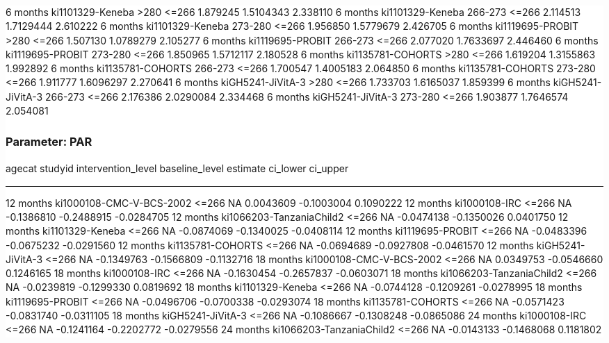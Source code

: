 6 months    ki1101329-Keneba           >280                 <=266             1.879245   1.5104343   2.338110
6 months    ki1101329-Keneba           266-273              <=266             2.114513   1.7129444   2.610222
6 months    ki1101329-Keneba           273-280              <=266             1.956850   1.5779679   2.426705
6 months    ki1119695-PROBIT           >280                 <=266             1.507130   1.0789279   2.105277
6 months    ki1119695-PROBIT           266-273              <=266             2.077020   1.7633697   2.446460
6 months    ki1119695-PROBIT           273-280              <=266             1.850965   1.5712117   2.180528
6 months    ki1135781-COHORTS          >280                 <=266             1.619204   1.3155863   1.992892
6 months    ki1135781-COHORTS          266-273              <=266             1.700547   1.4005183   2.064850
6 months    ki1135781-COHORTS          273-280              <=266             1.911777   1.6096297   2.270641
6 months    kiGH5241-JiVitA-3          >280                 <=266             1.733703   1.6165037   1.859399
6 months    kiGH5241-JiVitA-3          266-273              <=266             2.176386   2.0290084   2.334468
6 months    kiGH5241-JiVitA-3          273-280              <=266             1.903877   1.7646574   2.054081


### Parameter: PAR


agecat      studyid                    intervention_level   baseline_level      estimate     ci_lower     ci_upper
----------  -------------------------  -------------------  ---------------  -----------  -----------  -----------
12 months   ki1000108-CMC-V-BCS-2002   <=266                NA                 0.0043609   -0.1003004    0.1090222
12 months   ki1000108-IRC              <=266                NA                -0.1386810   -0.2488915   -0.0284705
12 months   ki1066203-TanzaniaChild2   <=266                NA                -0.0474138   -0.1350026    0.0401750
12 months   ki1101329-Keneba           <=266                NA                -0.0874069   -0.1340025   -0.0408114
12 months   ki1119695-PROBIT           <=266                NA                -0.0483396   -0.0675232   -0.0291560
12 months   ki1135781-COHORTS          <=266                NA                -0.0694689   -0.0927808   -0.0461570
12 months   kiGH5241-JiVitA-3          <=266                NA                -0.1349763   -0.1566809   -0.1132716
18 months   ki1000108-CMC-V-BCS-2002   <=266                NA                 0.0349753   -0.0546660    0.1246165
18 months   ki1000108-IRC              <=266                NA                -0.1630454   -0.2657837   -0.0603071
18 months   ki1066203-TanzaniaChild2   <=266                NA                -0.0239819   -0.1299330    0.0819692
18 months   ki1101329-Keneba           <=266                NA                -0.0744128   -0.1209261   -0.0278995
18 months   ki1119695-PROBIT           <=266                NA                -0.0496706   -0.0700338   -0.0293074
18 months   ki1135781-COHORTS          <=266                NA                -0.0571423   -0.0831740   -0.0311105
18 months   kiGH5241-JiVitA-3          <=266                NA                -0.1086667   -0.1308248   -0.0865086
24 months   ki1000108-IRC              <=266                NA                -0.1241164   -0.2202772   -0.0279556
24 months   ki1066203-TanzaniaChild2   <=266                NA                -0.0143133   -0.1468068    0.1181802
